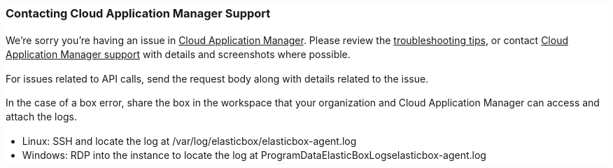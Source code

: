 ### Contacting Cloud Application Manager Support

We’re sorry you’re having an issue in [Cloud Application Manager](https://www.ctl.io/cloud-application-manager/). Please review the [troubleshooting tips](https://www.ctl.io/knowledge-base/cloud-application-manager/troubleshooting/troubleshooting-tips/), or contact [Cloud Application Manager support](mailto:incident@CenturyLink.com) with details and screenshots where possible.

For issues related to API calls, send the request body along with details related to the issue.

In the case of a box error, share the box in the workspace that your organization and Cloud Application Manager can access and attach the logs.
* Linux: SSH and locate the log at /var/log/elasticbox/elasticbox-agent.log
* Windows: RDP into the instance to locate the log at ProgramDataElasticBoxLogselasticbox-agent.log
